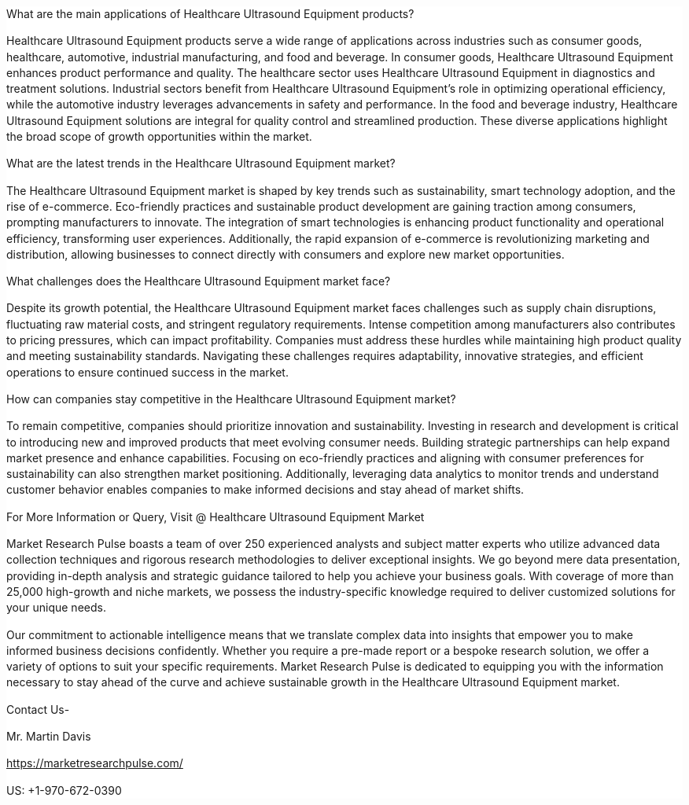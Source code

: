 What are the main applications of Healthcare Ultrasound Equipment products?

Healthcare Ultrasound Equipment products serve a wide range of applications across industries such as consumer goods, healthcare, automotive, industrial manufacturing, and food and beverage. In consumer goods, Healthcare Ultrasound Equipment enhances product performance and quality. The healthcare sector uses Healthcare Ultrasound Equipment in diagnostics and treatment solutions. Industrial sectors benefit from Healthcare Ultrasound Equipment’s role in optimizing operational efficiency, while the automotive industry leverages advancements in safety and performance. In the food and beverage industry, Healthcare Ultrasound Equipment solutions are integral for quality control and streamlined production. These diverse applications highlight the broad scope of growth opportunities within the market.

What are the latest trends in the Healthcare Ultrasound Equipment market?

The Healthcare Ultrasound Equipment market is shaped by key trends such as sustainability, smart technology adoption, and the rise of e-commerce. Eco-friendly practices and sustainable product development are gaining traction among consumers, prompting manufacturers to innovate. The integration of smart technologies is enhancing product functionality and operational efficiency, transforming user experiences. Additionally, the rapid expansion of e-commerce is revolutionizing marketing and distribution, allowing businesses to connect directly with consumers and explore new market opportunities.

What challenges does the Healthcare Ultrasound Equipment market face?

Despite its growth potential, the Healthcare Ultrasound Equipment market faces challenges such as supply chain disruptions, fluctuating raw material costs, and stringent regulatory requirements. Intense competition among manufacturers also contributes to pricing pressures, which can impact profitability. Companies must address these hurdles while maintaining high product quality and meeting sustainability standards. Navigating these challenges requires adaptability, innovative strategies, and efficient operations to ensure continued success in the market.

How can companies stay competitive in the Healthcare Ultrasound Equipment market?

To remain competitive, companies should prioritize innovation and sustainability. Investing in research and development is critical to introducing new and improved products that meet evolving consumer needs. Building strategic partnerships can help expand market presence and enhance capabilities. Focusing on eco-friendly practices and aligning with consumer preferences for sustainability can also strengthen market positioning. Additionally, leveraging data analytics to monitor trends and understand customer behavior enables companies to make informed decisions and stay ahead of market shifts.

For More Information or Query, Visit @ Healthcare Ultrasound Equipment Market

Market Research Pulse boasts a team of over 250 experienced analysts and subject matter experts who utilize advanced data collection techniques and rigorous research methodologies to deliver exceptional insights. We go beyond mere data presentation, providing in-depth analysis and strategic guidance tailored to help you achieve your business goals. With coverage of more than 25,000 high-growth and niche markets, we possess the industry-specific knowledge required to deliver customized solutions for your unique needs.

Our commitment to actionable intelligence means that we translate complex data into insights that empower you to make informed business decisions confidently. Whether you require a pre-made report or a bespoke research solution, we offer a variety of options to suit your specific requirements. Market Research Pulse is dedicated to equipping you with the information necessary to stay ahead of the curve and achieve sustainable growth in the Healthcare Ultrasound Equipment market.

Contact Us-

Mr. Martin Davis

https://marketresearchpulse.com/

US: +1-970-672-0390
